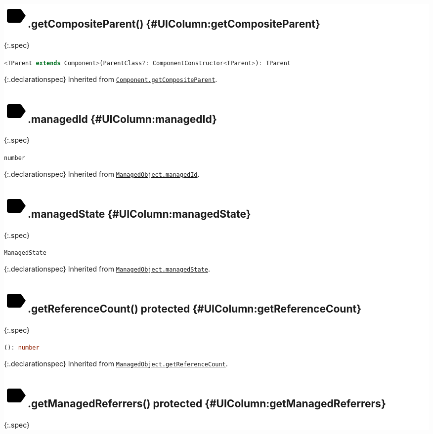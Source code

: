

## ![](/assets/icons/spec-method.svg).getCompositeParent() {#UIColumn:getCompositeParent}
{:.spec}

```typescript
<TParent extends Component>(ParentClass?: ComponentConstructor<TParent>): TParent
```
{:.declarationspec}
Inherited from [`Component.getCompositeParent`](./Component#Component:getCompositeParent).



## ![](/assets/icons/spec-property.svg).managedId {#UIColumn:managedId}
{:.spec}

```typescript
number
```
{:.declarationspec}
Inherited from [`ManagedObject.managedId`](./ManagedObject#ManagedObject:managedId).



## ![](/assets/icons/spec-property.svg).managedState {#UIColumn:managedState}
{:.spec}

```typescript
ManagedState
```
{:.declarationspec}
Inherited from [`ManagedObject.managedState`](./ManagedObject#ManagedObject:managedState).



## ![](/assets/icons/spec-method.svg).getReferenceCount() <span class="spec_tag">protected</span> {#UIColumn:getReferenceCount}
{:.spec}

```typescript
(): number
```
{:.declarationspec}
Inherited from [`ManagedObject.getReferenceCount`](./ManagedObject#ManagedObject:getReferenceCount).



## ![](/assets/icons/spec-method.svg).getManagedReferrers() <span class="spec_tag">protected</span> {#UIColumn:getManagedReferrers}
{:.spec}
